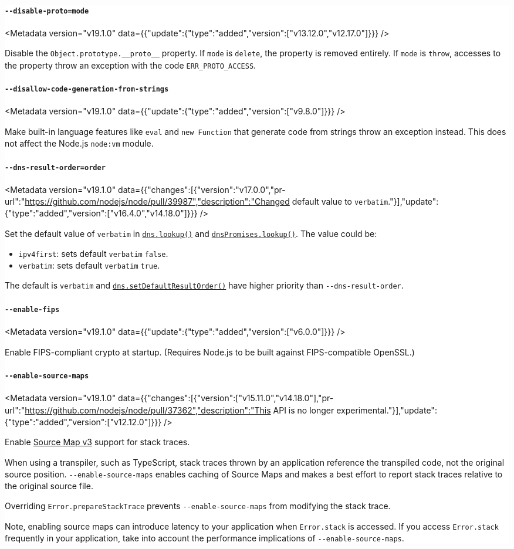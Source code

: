 #### <DataTag tag="M" /> `--disable-proto=mode`

<Metadata version="v19.1.0" data={{"update":{"type":"added","version":["v13.12.0","v12.17.0"]}}} />

Disable the `Object.prototype.__proto__` property. If `mode` is `delete`, the
property is removed entirely. If `mode` is `throw`, accesses to the
property throw an exception with the code `ERR_PROTO_ACCESS`.

#### <DataTag tag="M" /> `--disallow-code-generation-from-strings`

<Metadata version="v19.1.0" data={{"update":{"type":"added","version":["v9.8.0"]}}} />

Make built-in language features like `eval` and `new Function` that generate
code from strings throw an exception instead. This does not affect the Node.js
`node:vm` module.

#### <DataTag tag="M" /> `--dns-result-order=order`

<Metadata version="v19.1.0" data={{"changes":[{"version":"v17.0.0","pr-url":"https://github.com/nodejs/node/pull/39987","description":"Changed default value to `verbatim`."}],"update":{"type":"added","version":["v16.4.0","v14.18.0"]}}} />

Set the default value of `verbatim` in [`dns.lookup()`][] and
[`dnsPromises.lookup()`][]. The value could be:

* `ipv4first`: sets default `verbatim` `false`.
* `verbatim`: sets default `verbatim` `true`.

The default is `verbatim` and [`dns.setDefaultResultOrder()`][] have higher
priority than `--dns-result-order`.

#### <DataTag tag="M" /> `--enable-fips`

<Metadata version="v19.1.0" data={{"update":{"type":"added","version":["v6.0.0"]}}} />

Enable FIPS-compliant crypto at startup. (Requires Node.js to be built
against FIPS-compatible OpenSSL.)

#### <DataTag tag="M" /> `--enable-source-maps`

<Metadata version="v19.1.0" data={{"changes":[{"version":["v15.11.0","v14.18.0"],"pr-url":"https://github.com/nodejs/node/pull/37362","description":"This API is no longer experimental."}],"update":{"type":"added","version":["v12.12.0"]}}} />

Enable [Source Map v3][Source Map] support for stack traces.

When using a transpiler, such as TypeScript, stack traces thrown by an
application reference the transpiled code, not the original source position.
`--enable-source-maps` enables caching of Source Maps and makes a best
effort to report stack traces relative to the original source file.

Overriding `Error.prepareStackTrace` prevents `--enable-source-maps` from
modifying the stack trace.

Note, enabling source maps can introduce latency to your application
when `Error.stack` is accessed. If you access `Error.stack` frequently
in your application, take into account the performance implications
of `--enable-source-maps`.


[#42511]: https://github.com/nodejs/node/issues/42511
[Chrome DevTools Protocol]: https://chromedevtools.github.io/devtools-protocol/
[CommonJS]: /api/v19/modules
[CommonJS module]: /api/v19/modules
[CustomEvent Web API]: https://dom.spec.whatwg.org/#customevent
[ECMAScript module]: /api/v19/esm#modules-ecmascript-modules
[ECMAScript module loader]: /api/v19/esm#loaders
[Fetch API]: https://developer.mozilla.org/en-US/docs/Web/API/Fetch_API
[Modules loaders]: /api/v19/packages#modules-loaders
[Node.js issue tracker]: https://github.com/nodejs/node/issues
[OSSL_PROVIDER-legacy]: https://www.openssl.org/docs/man3.0/man7/OSSL_PROVIDER-legacy.html
[REPL]: /api/v19/repl
[ScriptCoverage]: https://chromedevtools.github.io/devtools-protocol/tot/Profiler#type-ScriptCoverage
[ShadowRealm]: https://github.com/tc39/proposal-shadowrealm
[Source Map]: https://sourcemaps.info/spec.html
[Subresource Integrity]: https://developer.mozilla.org/en-US/docs/Web/Security/Subresource_Integrity
[V8 JavaScript code coverage]: https://v8project.blogspot.com/2017/12/javascript-code-coverage.html
[Web Crypto API]: /api/v19/webcrypto
[`"type"`]: /api/v19/packages#type
[`--cpu-prof-dir`]: #--cpu-prof-dir
[`--diagnostic-dir`]: #--diagnostic-dirdirectory
[`--experimental-wasm-modules`]: #--experimental-wasm-modules
[`--heap-prof-dir`]: #--heap-prof-dir
[`--import`]: #--importmodule
[`--openssl-config`]: #--openssl-configfile
[`--preserve-symlinks`]: #--preserve-symlinks
[`--redirect-warnings`]: #--redirect-warningsfile
[`--require`]: #-r---require-module
[`Atomics.wait()`]: https://developer.mozilla.org/en-US/docs/Web/JavaScript/Reference/Global_Objects/Atomics/wait
[`Buffer`]: /api/v19/buffer#class-buffer
[`CRYPTO_secure_malloc_init`]: https://www.openssl.org/docs/man1.1.0/man3/CRYPTO_secure_malloc_init.html
[`NODE_OPTIONS`]: #node_optionsoptions
[`NO_COLOR`]: https://no-color.org
[`SlowBuffer`]: /api/v19/buffer#class-slowbuffer
[`YoungGenerationSizeFromSemiSpaceSize`]: https://chromium.googlesource.com/v8/v8.git/+/refs/tags/10.3.129/src/heap/heap.cc#328
[`assert.snapshot()`]: /api/v19/assert#assertsnapshotvalue-name
[`dns.lookup()`]: /api/v19/dns#dnslookuphostname-options-callback
[`dns.setDefaultResultOrder()`]: /api/v19/dns#dnssetdefaultresultorderorder
[`dnsPromises.lookup()`]: /api/v19/dns#dnspromiseslookuphostname-options
[`import` specifier]: /api/v19/esm#import-specifiers
[`process.setUncaughtExceptionCaptureCallback()`]: /api/v19/process#processsetuncaughtexceptioncapturecallbackfn
[`tls.DEFAULT_MAX_VERSION`]: /api/v19/tls#tlsdefault_max_version
[`tls.DEFAULT_MIN_VERSION`]: /api/v19/tls#tlsdefault_min_version
[`unhandledRejection`]: /api/v19/process#event-unhandledrejection
[`v8.startupSnapshot` API]: v8.md#startup-snapshot-api
[`worker_threads.threadId`]: worker_threads.md#workerthreadid
[conditional exports]: /api/v19/packages#conditional-exports
[context-aware]: /api/v19/addons#context-aware-addons
[debugger]: /api/v19/debugger
[debugging security implications]: https://nodejs.org/en/docs/guides/debugging-getting-started/#security-implications
[emit_warning]: /api/v19/process#processemitwarningwarning-options
[filtering tests by name]: /api/v19/test#filtering-tests-by-name
[jitless]: https://v8.dev/blog/jitless
[libuv threadpool documentation]: https://docs.libuv.org/en/latest/threadpool.html
[remote code execution]: https://www.owasp.org/index.php/Code_Injection
[running tests from the command line]: /api/v19/test#running-tests-from-the-command-line
[scavenge garbage collector]: https://v8.dev/blog/orinoco-parallel-scavenger
[security warning]: #warning-binding-inspector-to-a-public-ipport-combination-is-insecure
[semi-space]: https://www.memorymanagement.org/glossary/s.html#semi.space
[timezone IDs]: https://en.wikipedia.org/wiki/List_of_tz_database_time_zones
[tracking issue for user-land snapshots]: https://github.com/nodejs/node/issues/44014
[ways that `TZ` is handled in other environments]: https://www.gnu.org/software/libc/manual/html_node/TZ-Variable.html